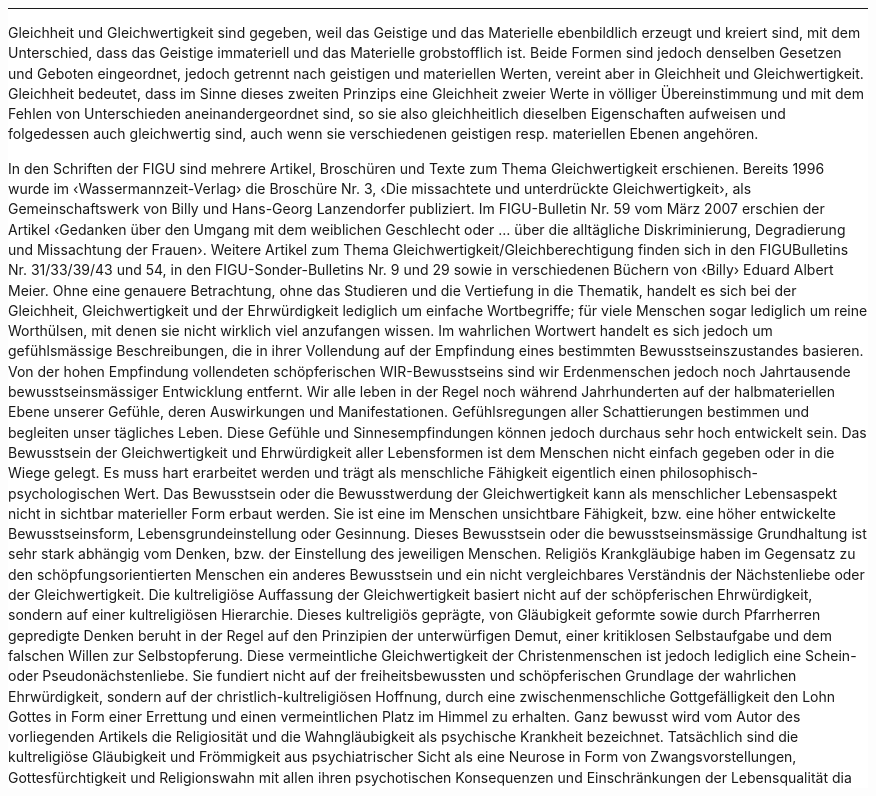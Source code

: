 
-----

Gleichheit und Gleichwertigkeit sind gegeben, weil das Geistige und das Materielle
ebenbildlich erzeugt und kreiert sind, mit dem Unterschied, dass das Geistige immateriell und das Materielle grobstofflich ist. Beide Formen sind jedoch denselben Gesetzen
und Geboten eingeordnet, jedoch getrennt nach geistigen und materiellen Werten, vereint aber in Gleichheit und Gleichwertigkeit.
Gleichheit bedeutet, dass im Sinne dieses zweiten Prinzips eine Gleichheit zweier Werte
in völliger Übereinstimmung und mit dem Fehlen von Unterschieden aneinandergeordnet
sind, so sie also gleichheitlich dieselben Eigenschaften aufweisen und folgedessen auch
gleichwertig sind, auch wenn sie verschiedenen geistigen resp. materiellen Ebenen angehören.

In den Schriften der FIGU sind mehrere Artikel, Broschüren und Texte zum Thema Gleichwertigkeit erschienen. Bereits 1996 wurde im ‹Wassermannzeit-Verlag› die Broschüre Nr. 3, ‹Die missachtete und
unterdrückte Gleichwertigkeit›, als Gemeinschaftswerk von Billy und Hans-Georg Lanzendorfer publiziert.
Im FIGU-Bulletin Nr. 59 vom März 2007 erschien der Artikel ‹Gedanken über den Umgang mit dem
weiblichen Geschlecht oder … über die alltägliche Diskriminierung, Degradierung und Missachtung
der Frauen›. Weitere Artikel zum Thema Gleichwertigkeit/Gleichberechtigung finden sich in den FIGUBulletins Nr. 31/33/39/43 und 54, in den FIGU-Sonder-Bulletins Nr. 9 und 29 sowie in verschiedenen Büchern von ‹Billy› Eduard Albert Meier.
Ohne eine genauere Betrachtung, ohne das Studieren und die Vertiefung in die Thematik, handelt es
sich bei der Gleichheit, Gleichwertigkeit und der Ehrwürdigkeit lediglich um einfache Wortbegriffe; für
viele Menschen sogar lediglich um reine Worthülsen, mit denen sie nicht wirklich viel anzufangen
wissen. Im wahrlichen Wortwert handelt es sich jedoch um gefühlsmässige Beschreibungen, die in ihrer
Vollendung auf der Empfindung eines bestimmten Bewusstseinszustandes basieren. Von der hohen Empfindung vollendeten schöpferischen WIR-Bewusstseins sind wir Erdenmenschen jedoch noch Jahrtausende
bewusstseinsmässiger Entwicklung entfernt. Wir alle leben in der Regel noch während Jahrhunderten
auf der halbmateriellen Ebene unserer Gefühle, deren Auswirkungen und Manifestationen. Gefühlsregungen aller Schattierungen bestimmen und begleiten unser tägliches Leben. Diese Gefühle und
Sinnesempfindungen können jedoch durchaus sehr hoch entwickelt sein.
Das Bewusstsein der Gleichwertigkeit und Ehrwürdigkeit aller Lebensformen ist dem Menschen nicht
einfach gegeben oder in die Wiege gelegt. Es muss hart erarbeitet werden und trägt als menschliche
Fähigkeit eigentlich einen philosophisch-psychologischen Wert. Das Bewusstsein oder die Bewusstwerdung der Gleichwertigkeit kann als menschlicher Lebensaspekt nicht in sichtbar materieller Form erbaut
werden. Sie ist eine im Menschen unsichtbare Fähigkeit, bzw. eine höher entwickelte Bewusstseinsform,
Lebensgrundeinstellung oder Gesinnung. Dieses Bewusstsein oder die bewusstseinsmässige Grundhaltung
ist sehr stark abhängig vom Denken, bzw. der Einstellung des jeweiligen Menschen. Religiös Krankgläubige haben im Gegensatz zu den schöpfungsorientierten Menschen ein anderes Bewusstsein und
ein nicht vergleichbares Verständnis der Nächstenliebe oder der Gleichwertigkeit. Die kultreligiöse Auffassung der Gleichwertigkeit basiert nicht auf der schöpferischen Ehrwürdigkeit, sondern auf einer kultreligiösen Hierarchie. Dieses kultreligiös geprägte, von Gläubigkeit geformte sowie durch Pfarrherren
gepredigte Denken beruht in der Regel auf den Prinzipien der unterwürfigen Demut, einer kritiklosen
Selbstaufgabe und dem falschen Willen zur Selbstopferung. Diese vermeintliche Gleichwertigkeit der
Christenmenschen ist jedoch lediglich eine Schein- oder Pseudonächstenliebe. Sie fundiert nicht auf
der freiheitsbewussten und schöpferischen Grundlage der wahrlichen Ehrwürdigkeit, sondern auf der
christlich-kultreligiösen Hoffnung, durch eine zwischenmenschliche Gottgefälligkeit den Lohn Gottes in
Form einer Errettung und einen vermeintlichen Platz im Himmel zu erhalten.
Ganz bewusst wird vom Autor des vorliegenden Artikels die Religiosität und die Wahngläubigkeit als
psychische Krankheit bezeichnet. Tatsächlich sind die kultreligiöse Gläubigkeit und Frömmigkeit aus
psychiatrischer Sicht als eine Neurose in Form von Zwangsvorstellungen, Gottesfürchtigkeit und Religionswahn mit allen ihren psychotischen Konsequenzen und Einschränkungen der Lebensqualität dia
